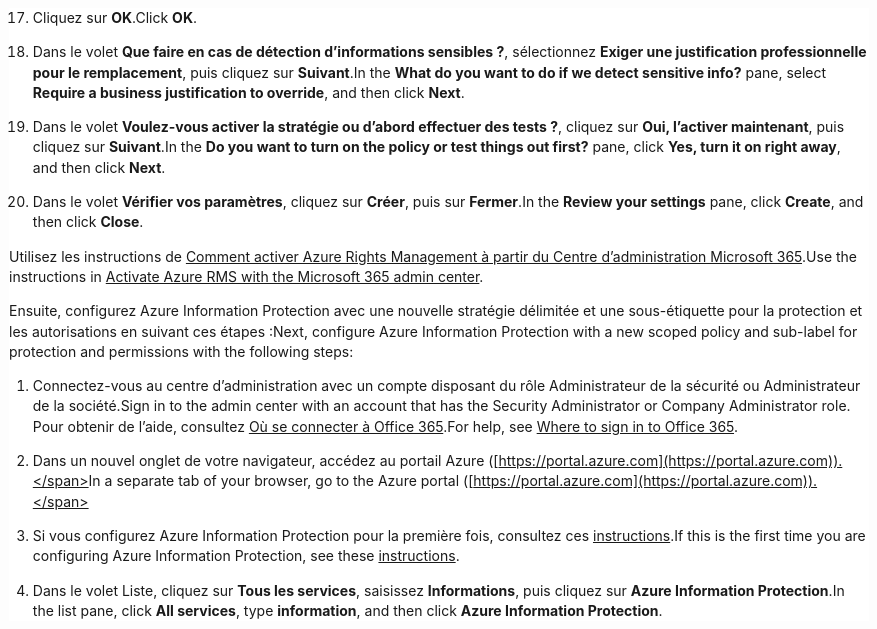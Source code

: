 17. <span data-ttu-id="b313a-278">Cliquez sur **OK**.</span><span class="sxs-lookup"><span data-stu-id="b313a-278">Click **OK**.</span></span>
    
18. <span data-ttu-id="b313a-279">Dans le volet **Que faire en cas de détection d’informations sensibles ?**, sélectionnez **Exiger une justification professionnelle pour le remplacement**, puis cliquez sur **Suivant**.</span><span class="sxs-lookup"><span data-stu-id="b313a-279">In the **What do you want to do if we detect sensitive info?** pane, select **Require a business justification to override**, and then click **Next**.</span></span>
    
19. <span data-ttu-id="b313a-280">Dans le volet **Voulez-vous activer la stratégie ou d’abord effectuer des tests ?**, cliquez sur **Oui, l’activer maintenant**, puis cliquez sur **Suivant**.</span><span class="sxs-lookup"><span data-stu-id="b313a-280">In the **Do you want to turn on the policy or test things out first?** pane, click **Yes, turn it on right away**, and then click **Next**.</span></span>
    
20. <span data-ttu-id="b313a-281">Dans le volet **Vérifier vos paramètres**, cliquez sur **Créer**, puis sur **Fermer**.</span><span class="sxs-lookup"><span data-stu-id="b313a-281">In the **Review your settings** pane, click **Create**, and then click **Close**.</span></span>
    
<span data-ttu-id="b313a-282">Utilisez les instructions de [Comment activer Azure Rights Management à partir du Centre d’administration Microsoft 365](https://docs.microsoft.com/information-protection/deploy-use/activate-office365).</span><span class="sxs-lookup"><span data-stu-id="b313a-282">Use the instructions in [Activate Azure RMS with the Microsoft 365 admin center](https://docs.microsoft.com/information-protection/deploy-use/activate-office365).</span></span>
  
<span data-ttu-id="b313a-283">Ensuite, configurez Azure Information Protection avec une nouvelle stratégie délimitée et une sous-étiquette pour la protection et les autorisations en suivant ces étapes :</span><span class="sxs-lookup"><span data-stu-id="b313a-283">Next, configure Azure Information Protection with a new scoped policy and sub-label for protection and permissions with the following steps:</span></span>
  
1. <span data-ttu-id="b313a-284">Connectez-vous au centre d’administration avec un compte disposant du rôle Administrateur de la sécurité ou Administrateur de la société.</span><span class="sxs-lookup"><span data-stu-id="b313a-284">Sign in to the admin center with an account that has the Security Administrator or Company Administrator role.</span></span> <span data-ttu-id="b313a-285">Pour obtenir de l’aide, consultez [Où se connecter à Office 365](https://support.office.com/Article/Where-to-sign-in-to-Office-365-e9eb7d51-5430-4929-91ab-6157c5a050b4).</span><span class="sxs-lookup"><span data-stu-id="b313a-285">For help, see [Where to sign in to Office 365](https://support.office.com/Article/Where-to-sign-in-to-Office-365-e9eb7d51-5430-4929-91ab-6157c5a050b4).</span></span>
    
2. <span data-ttu-id="b313a-286">Dans un nouvel onglet de votre navigateur, accédez au portail Azure ([https://portal.azure.com](https://portal.azure.com)).</span><span class="sxs-lookup"><span data-stu-id="b313a-286">In a separate tab of your browser, go to the Azure portal ([https://portal.azure.com](https://portal.azure.com)).</span></span>
    
3. <span data-ttu-id="b313a-287">Si vous configurez Azure Information Protection pour la première fois, consultez ces [instructions](https://docs.microsoft.com/information-protection/deploy-use/configure-policy#to-access-the-azure-information-protection-blade-for-the-first-time).</span><span class="sxs-lookup"><span data-stu-id="b313a-287">If this is the first time you are configuring Azure Information Protection, see these [instructions](https://docs.microsoft.com/information-protection/deploy-use/configure-policy#to-access-the-azure-information-protection-blade-for-the-first-time).</span></span>
    
4. <span data-ttu-id="b313a-288">Dans le volet Liste, cliquez sur **Tous les services**, saisissez **Informations**, puis cliquez sur **Azure Information Protection**.</span><span class="sxs-lookup"><span data-stu-id="b313a-288">In the list pane, click **All services**, type **information**, and then click **Azure Information Protection**.</span></span>
